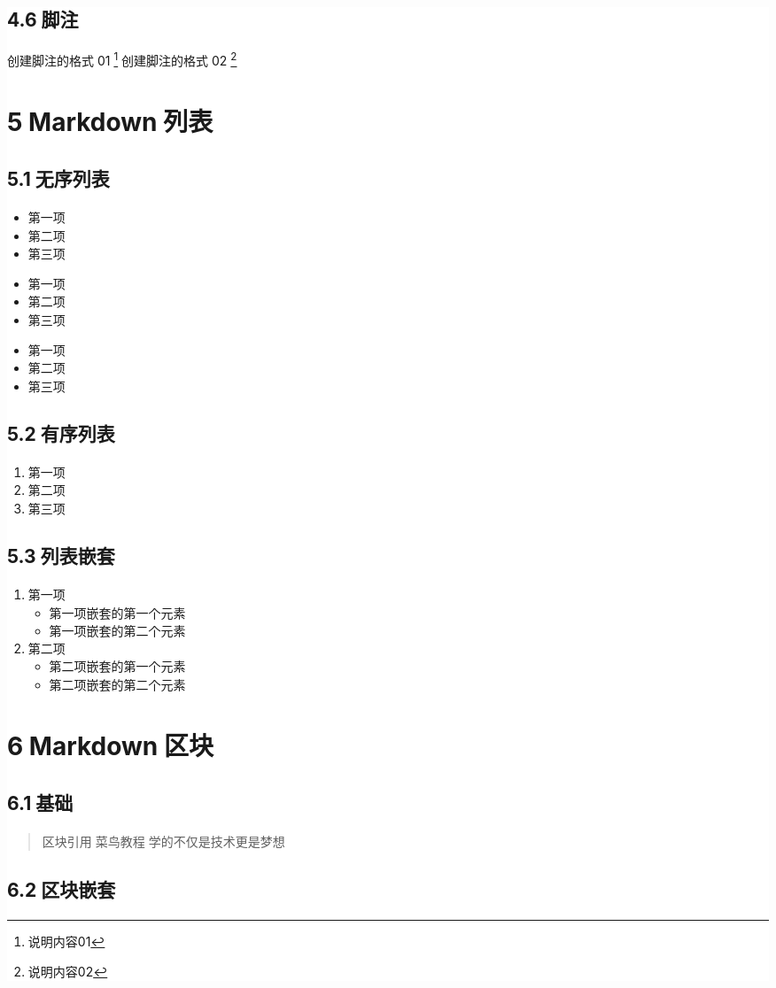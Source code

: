 ## 4.6 脚注

创建脚注的格式 01 [^explain01]
创建脚注的格式 02 [^explain02]

[^explain01]: 说明内容01
[^explain02]: 说明内容02


# 5 Markdown 列表

## 5.1 无序列表

* 第一项
* 第二项
* 第三项

+ 第一项
+ 第二项
+ 第三项

- 第一项
- 第二项
- 第三项

## 5.2 有序列表

1. 第一项
2. 第二项
3. 第三项

## 5.3 列表嵌套

1. 第一项
    - 第一项嵌套的第一个元素
    - 第一项嵌套的第二个元素
2. 第二项
    - 第二项嵌套的第一个元素
    - 第二项嵌套的第二个元素


# 6 Markdown 区块

## 6.1 基础

> 区块引用
> 菜鸟教程
> 学的不仅是技术更是梦想

## 6.2 区块嵌套


[google]: http://www.google.com
[runoob]: http://www.runoob.com
[Runoob02]: http://static.runoob.com/images/runoob-logo.png